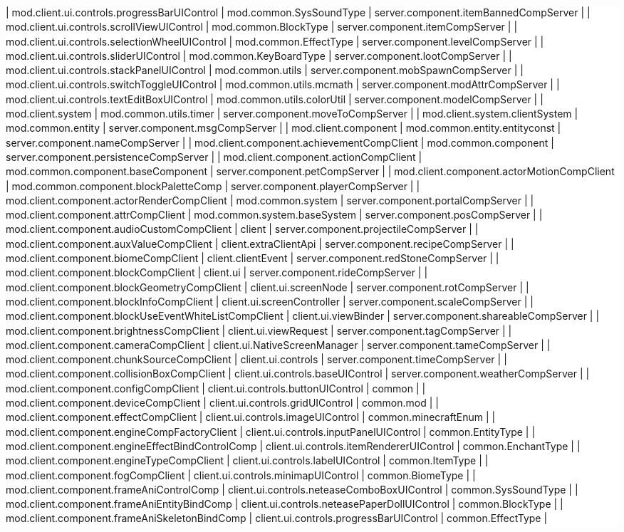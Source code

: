 | mod.client.ui.controls.progressBarUIControl           | mod.common.SysSoundType                               | server.component.itemBannedCompServer             |
| mod.client.ui.controls.scrollViewUIControl            | mod.common.BlockType                                  | server.component.itemCompServer                   |
| mod.client.ui.controls.selectionWheelUIControl        | mod.common.EffectType                                 | server.component.levelCompServer                  |
| mod.client.ui.controls.sliderUIControl                | mod.common.KeyBoardType                               | server.component.lootCompServer                   |
| mod.client.ui.controls.stackPanelUIControl            | mod.common.utils                                      | server.component.mobSpawnCompServer               |
| mod.client.ui.controls.switchToggleUIControl          | mod.common.utils.mcmath                               | server.component.modAttrCompServer                |
| mod.client.ui.controls.textEditBoxUIControl           | mod.common.utils.colorUtil                            | server.component.modelCompServer                  |
| mod.client.system                                     | mod.common.utils.timer                                | server.component.moveToCompServer                 |
| mod.client.system.clientSystem                        | mod.common.entity                                     | server.component.msgCompServer                    |
| mod.client.component                                  | mod.common.entity.entityconst                         | server.component.nameCompServer                   |
| mod.client.component.achievementCompClient            | mod.common.component                                  | server.component.persistenceCompServer            |
| mod.client.component.actionCompClient                 | mod.common.component.baseComponent                    | server.component.petCompServer                    |
| mod.client.component.actorMotionCompClient            | mod.common.component.blockPaletteComp                 | server.component.playerCompServer                 |
| mod.client.component.actorRenderCompClient            | mod.common.system                                     | server.component.portalCompServer                 |
| mod.client.component.attrCompClient                   | mod.common.system.baseSystem                          | server.component.posCompServer                    |
| mod.client.component.audioCustomCompClient            | client                                                | server.component.projectileCompServer             |
| mod.client.component.auxValueCompClient               | client.extraClientApi                                 | server.component.recipeCompServer                 |
| mod.client.component.biomeCompClient                  | client.clientEvent                                    | server.component.redStoneCompServer               |
| mod.client.component.blockCompClient                  | client.ui                                             | server.component.rideCompServer                   |
| mod.client.component.blockGeometryCompClient          | client.ui.screenNode                                  | server.component.rotCompServer                    |
| mod.client.component.blockInfoCompClient              | client.ui.screenController                            | server.component.scaleCompServer                  |
| mod.client.component.blockUseEventWhiteListCompClient | client.ui.viewBinder                                  | server.component.shareableCompServer              |
| mod.client.component.brightnessCompClient             | client.ui.viewRequest                                 | server.component.tagCompServer                    |
| mod.client.component.cameraCompClient                 | client.ui.NativeScreenManager                         | server.component.tameCompServer                   |
| mod.client.component.chunkSourceCompClient            | client.ui.controls                                    | server.component.timeCompServer                   |
| mod.client.component.collisionBoxCompClient           | client.ui.controls.baseUIControl                      | server.component.weatherCompServer                |
| mod.client.component.configCompClient                 | client.ui.controls.buttonUIControl                    | common                                            |
| mod.client.component.deviceCompClient                 | client.ui.controls.gridUIControl                      | common.mod                                        |
| mod.client.component.effectCompClient                 | client.ui.controls.imageUIControl                     | common.minecraftEnum                              |
| mod.client.component.engineCompFactoryClient          | client.ui.controls.inputPanelUIControl                | common.EntityType                                 |
| mod.client.component.engineEffectBindControlComp      | client.ui.controls.itemRendererUIControl              | common.EnchantType                                |
| mod.client.component.engineTypeCompClient             | client.ui.controls.labelUIControl                     | common.ItemType                                   |
| mod.client.component.fogCompClient                    | client.ui.controls.minimapUIControl                   | common.BiomeType                                  |
| mod.client.component.frameAniControlComp              | client.ui.controls.neteaseComboBoxUIControl           | common.SysSoundType                               |
| mod.client.component.frameAniEntityBindComp           | client.ui.controls.neteasePaperDollUIControl          | common.BlockType                                  |
| mod.client.component.frameAniSkeletonBindComp         | client.ui.controls.progressBarUIControl               | common.EffectType                                 |